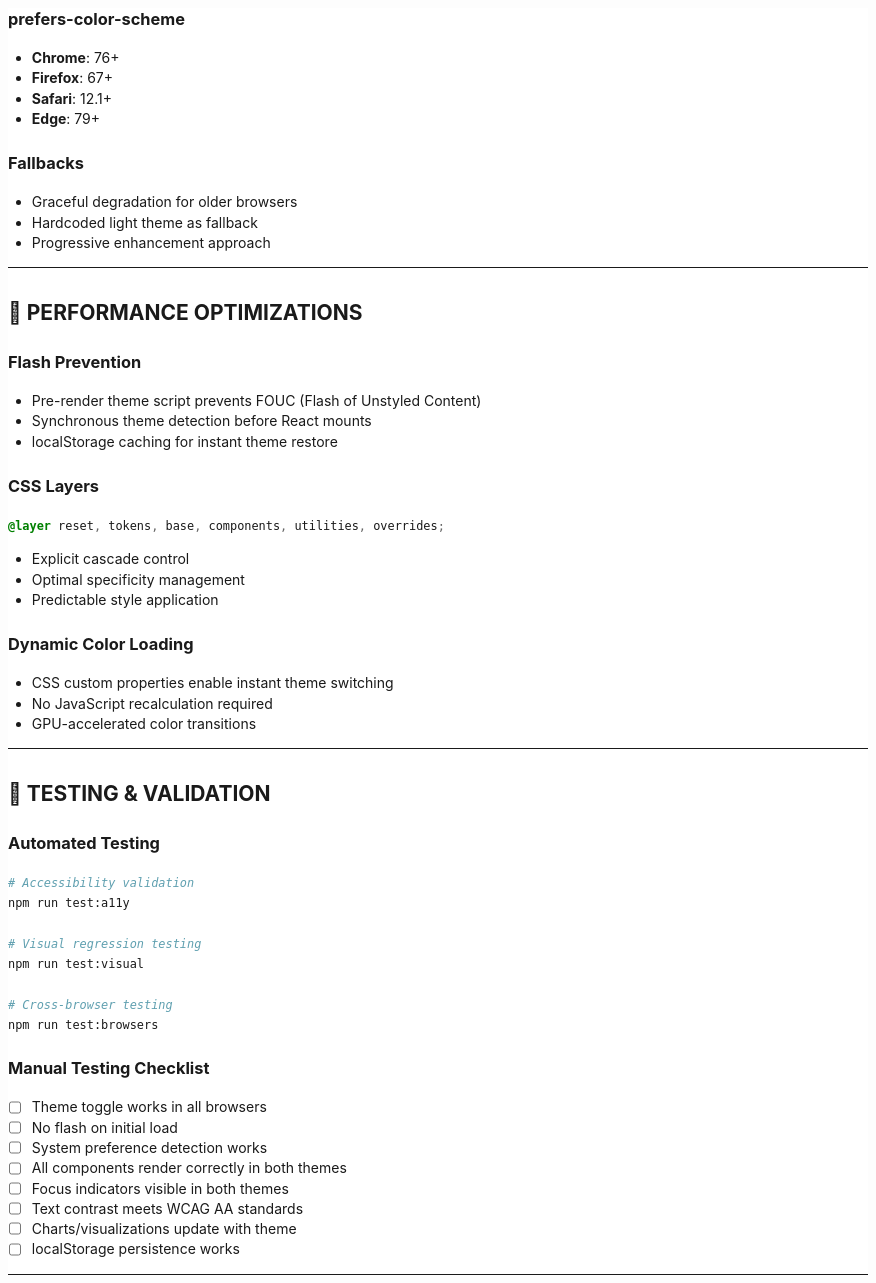 ### **prefers-color-scheme**
- **Chrome**: 76+
- **Firefox**: 67+
- **Safari**: 12.1+
- **Edge**: 79+

### **Fallbacks**
- Graceful degradation for older browsers
- Hardcoded light theme as fallback
- Progressive enhancement approach

---

## 🚀 **PERFORMANCE OPTIMIZATIONS**

### **Flash Prevention**
- Pre-render theme script prevents FOUC (Flash of Unstyled Content)
- Synchronous theme detection before React mounts
- localStorage caching for instant theme restore

### **CSS Layers**
```css
@layer reset, tokens, base, components, utilities, overrides;
```
- Explicit cascade control
- Optimal specificity management
- Predictable style application

### **Dynamic Color Loading**
- CSS custom properties enable instant theme switching
- No JavaScript recalculation required
- GPU-accelerated color transitions

---

## 🧪 **TESTING & VALIDATION**

### **Automated Testing**
```bash
# Accessibility validation
npm run test:a11y

# Visual regression testing
npm run test:visual

# Cross-browser testing
npm run test:browsers
```

### **Manual Testing Checklist**
- [ ] Theme toggle works in all browsers
- [ ] No flash on initial load
- [ ] System preference detection works
- [ ] All components render correctly in both themes
- [ ] Focus indicators visible in both themes
- [ ] Text contrast meets WCAG AA standards
- [ ] Charts/visualizations update with theme
- [ ] localStorage persistence works

---